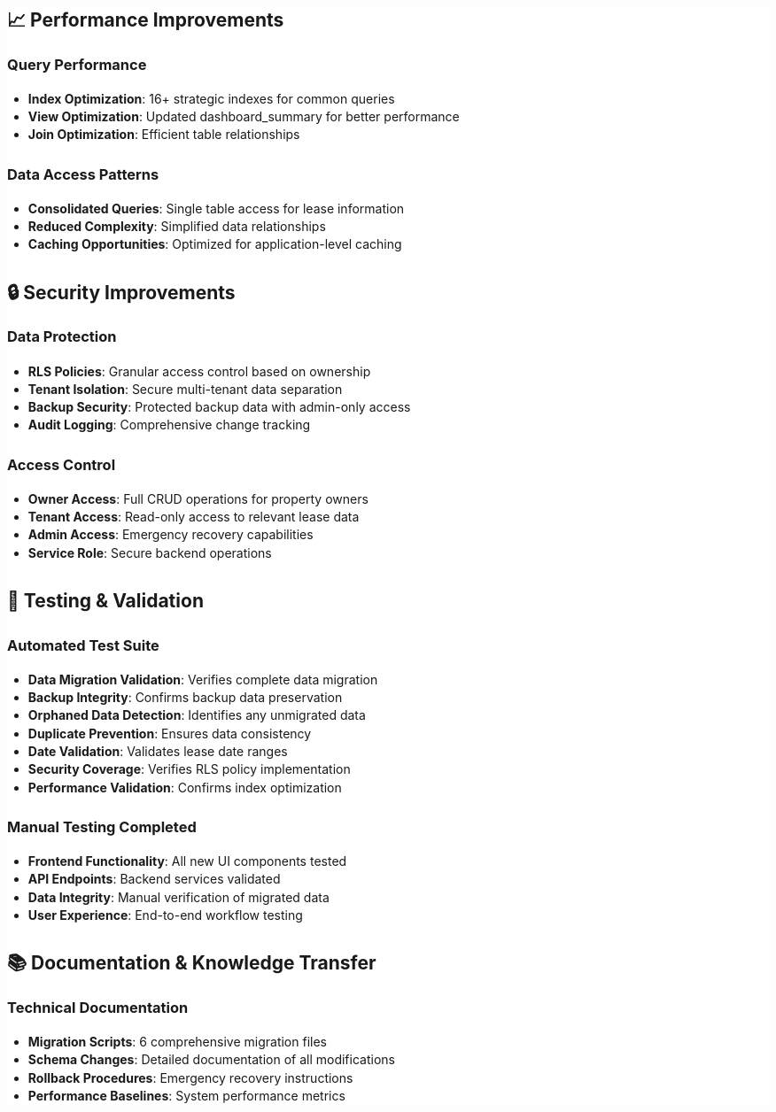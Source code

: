 ## 📈 Performance Improvements

### Query Performance
- **Index Optimization**: 16+ strategic indexes for common queries
- **View Optimization**: Updated dashboard_summary for better performance
- **Join Optimization**: Efficient table relationships

### Data Access Patterns
- **Consolidated Queries**: Single table access for lease information
- **Reduced Complexity**: Simplified data relationships
- **Caching Opportunities**: Optimized for application-level caching

## 🔒 Security Improvements

### Data Protection
- **RLS Policies**: Granular access control based on ownership
- **Tenant Isolation**: Secure multi-tenant data separation
- **Backup Security**: Protected backup data with admin-only access
- **Audit Logging**: Comprehensive change tracking

### Access Control
- **Owner Access**: Full CRUD operations for property owners
- **Tenant Access**: Read-only access to relevant lease data
- **Admin Access**: Emergency recovery capabilities
- **Service Role**: Secure backend operations

## 🧪 Testing & Validation

### Automated Test Suite
- **Data Migration Validation**: Verifies complete data migration
- **Backup Integrity**: Confirms backup data preservation
- **Orphaned Data Detection**: Identifies any unmigrated data
- **Duplicate Prevention**: Ensures data consistency
- **Date Validation**: Validates lease date ranges
- **Security Coverage**: Verifies RLS policy implementation
- **Performance Validation**: Confirms index optimization

### Manual Testing Completed
- **Frontend Functionality**: All new UI components tested
- **API Endpoints**: Backend services validated
- **Data Integrity**: Manual verification of migrated data
- **User Experience**: End-to-end workflow testing

## 📚 Documentation & Knowledge Transfer

### Technical Documentation
- **Migration Scripts**: 6 comprehensive migration files
- **Schema Changes**: Detailed documentation of all modifications
- **Rollback Procedures**: Emergency recovery instructions
- **Performance Baselines**: System performance metrics
